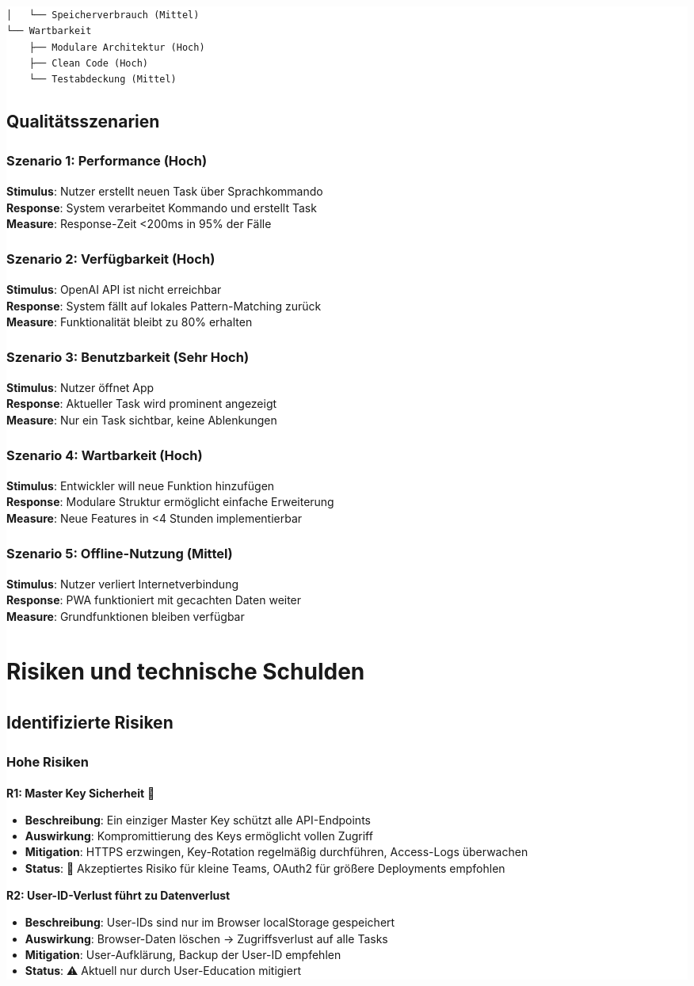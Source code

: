 ```CodexMiroir Qualität
│   └── Speicherverbrauch (Mittel)
└── Wartbarkeit
    ├── Modulare Architektur (Hoch)
    ├── Clean Code (Hoch)
    └── Testabdeckung (Mittel)
```

## Qualitätsszenarien

### Szenario 1: Performance (Hoch)
**Stimulus**: Nutzer erstellt neuen Task über Sprachkommando  
**Response**: System verarbeitet Kommando und erstellt Task  
**Measure**: Response-Zeit <200ms in 95% der Fälle

### Szenario 2: Verfügbarkeit (Hoch)
**Stimulus**: OpenAI API ist nicht erreichbar  
**Response**: System fällt auf lokales Pattern-Matching zurück  
**Measure**: Funktionalität bleibt zu 80% erhalten

### Szenario 3: Benutzbarkeit (Sehr Hoch)
**Stimulus**: Nutzer öffnet App  
**Response**: Aktueller Task wird prominent angezeigt  
**Measure**: Nur ein Task sichtbar, keine Ablenkungen

### Szenario 4: Wartbarkeit (Hoch)
**Stimulus**: Entwickler will neue Funktion hinzufügen  
**Response**: Modulare Struktur ermöglicht einfache Erweiterung  
**Measure**: Neue Features in <4 Stunden implementierbar

### Szenario 5: Offline-Nutzung (Mittel)
**Stimulus**: Nutzer verliert Internetverbindung  
**Response**: PWA funktioniert mit gecachten Daten weiter  
**Measure**: Grundfunktionen bleiben verfügbar

# Risiken und technische Schulden

## Identifizierte Risiken

### Hohe Risiken

**R1: Master Key Sicherheit** 🔴
- **Beschreibung**: Ein einziger Master Key schützt alle API-Endpoints
- **Auswirkung**: Kompromittierung des Keys ermöglicht vollen Zugriff
- **Mitigation**: HTTPS erzwingen, Key-Rotation regelmäßig durchführen, Access-Logs überwachen
- **Status**: 🔴 Akzeptiertes Risiko für kleine Teams, OAuth2 für größere Deployments empfohlen

**R2: User-ID-Verlust führt zu Datenverlust**  
- **Beschreibung**: User-IDs sind nur im Browser localStorage gespeichert
- **Auswirkung**: Browser-Daten löschen → Zugriffsverlust auf alle Tasks
- **Mitigation**: User-Aufklärung, Backup der User-ID empfehlen
- **Status**: ⚠️ Aktuell nur durch User-Education mitigiert
